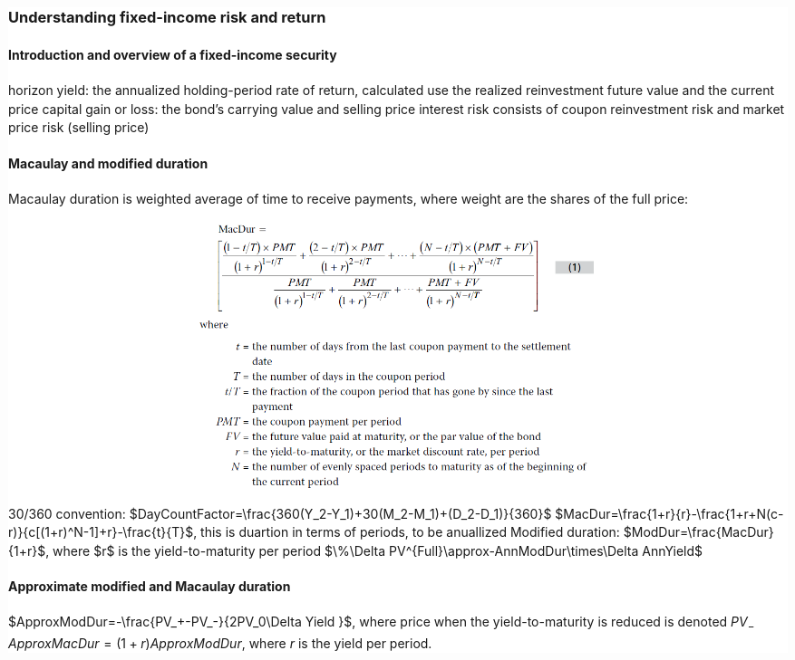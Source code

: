 <ndtag category="CFA I" tag="Fixed-Income" createdate="2022-12-11" editdate="2022-12-11"></ndtag>
<h3>Understanding fixed-income risk and return</h3>
<h4>Introduction and overview of a fixed-income security</h4>

horizon yield: the annualized holding-period
rate of return, calculated use the realized reinvestment future value and the current price
capital gain or loss: the bond’s carrying value and selling price
interest risk consists of coupon reinvestment risk and market price risk (selling price)

<h4>Macaulay and modified duration</h4>

Macaulay duration is weighted average of time to receive payments, where weight are the shares of the full price:
<p class="wrapper" style="text-align:center;">
<img src="images/CFA I/CFA I-fixed income-income risk-macaulay duration.png" width="450px" max-width="100%" align="center"></p>
30/360 convention: $DayCountFactor=\frac{360(Y_2-Y_1)+30(M_2-M_1)+(D_2-D_1)}{360}$
$MacDur=\frac{1+r}{r}-\frac{1+r+N(c-r)}{c[(1+r)^N-1]+r}-\frac{t}{T}$, this is duartion in terms of periods, to be anuallized
Modified duration: $ModDur=\frac{MacDur}{1+r}$, where $r$ is the yield-to-maturity per period
$\%\Delta PV^{Full}\approx-AnnModDur\times\Delta AnnYield$

<h4>Approximate modified and Macaulay duration</h4>

$ApproxModDur=-\frac{PV_+-PV_-}{2PV_0\Delta Yield }$, where  price when the yield-to-maturity is reduced is denoted $PV_-$
$ApproxMacDur=(1+r)ApproxModDur$, where $r$ is the yield per period.
